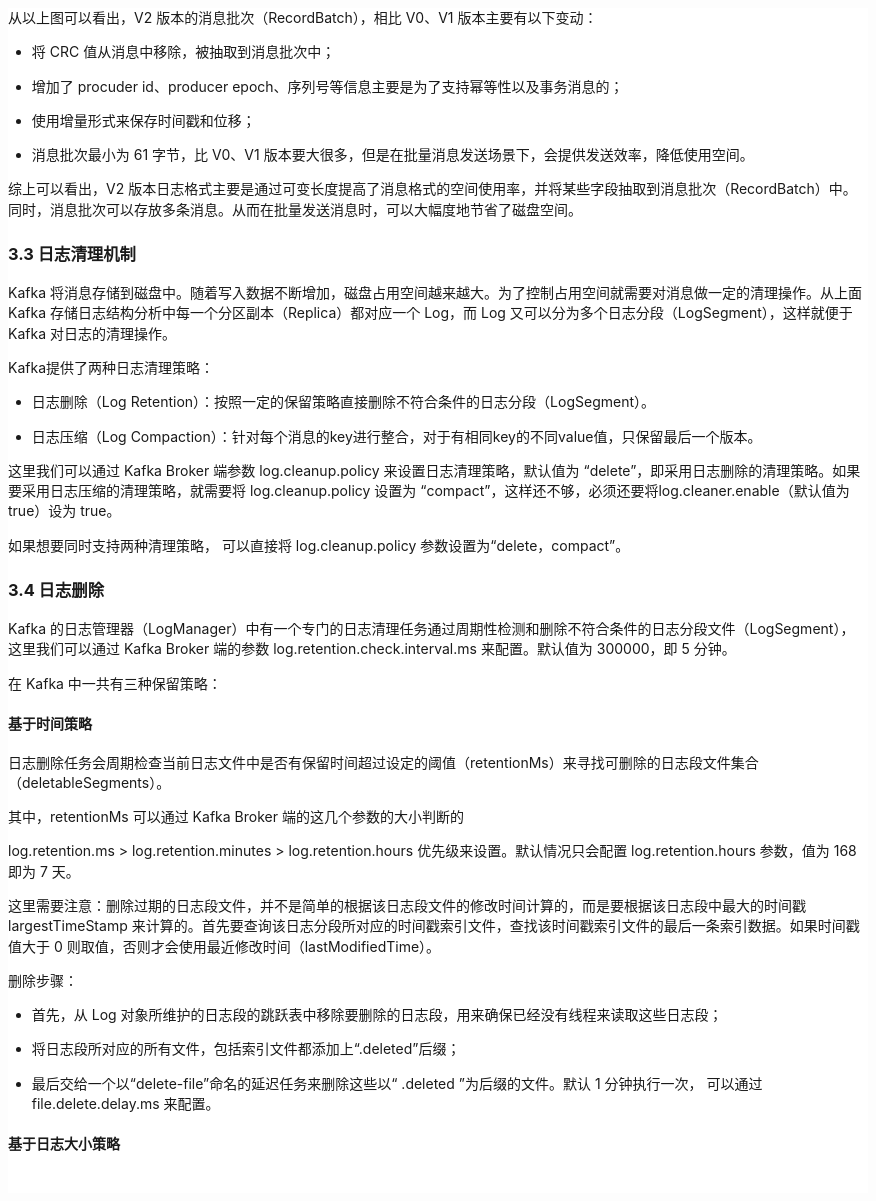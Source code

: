 从以上图可以看出，V2 版本的消息批次（RecordBatch），相比 V0、V1 版本主要有以下变动：

- 将 CRC 值从消息中移除，被抽取到消息批次中；

- 增加了 procuder id、producer epoch、序列号等信息主要是为了支持幂等性以及事务消息的；

- 使用增量形式来保存时间戳和位移；

- 消息批次最小为 61 字节，比 V0、V1 版本要大很多，但是在批量消息发送场景下，会提供发送效率，降低使用空间。

综上可以看出，V2 版本日志格式主要是通过可变长度提高了消息格式的空间使用率，并将某些字段抽取到消息批次（RecordBatch）中。同时，消息批次可以存放多条消息。从而在批量发送消息时，可以大幅度地节省了磁盘空间。

### 3.3 日志清理机制

Kafka 将消息存储到磁盘中。随着写入数据不断增加，磁盘占用空间越来越大。为了控制占用空间就需要对消息做一定的清理操作。从上面 Kafka 存储日志结构分析中每一个分区副本（Replica）都对应一个 Log，而 Log 又可以分为多个日志分段（LogSegment），这样就便于 Kafka 对日志的清理操作。


Kafka提供了两种日志清理策略：

- 日志删除（Log Retention）：按照一定的保留策略直接删除不符合条件的日志分段（LogSegment）。

- 日志压缩（Log Compaction）：针对每个消息的key进行整合，对于有相同key的不同value值，只保留最后一个版本。

这里我们可以通过 Kafka Broker 端参数 log.cleanup.policy 来设置日志清理策略，默认值为 “delete”，即采用日志删除的清理策略。如果要采用日志压缩的清理策略，就需要将 log.cleanup.policy 设置为 “compact”，这样还不够，必须还要将log.cleaner.enable（默认值为 true）设为 true。

如果想要同时支持两种清理策略， 可以直接将 log.cleanup.policy 参数设置为“delete，compact”。

### 3.4 日志删除

Kafka 的日志管理器（LogManager）中有一个专门的日志清理任务通过周期性检测和删除不符合条件的日志分段文件（LogSegment），这里我们可以通过 Kafka Broker 端的参数 log.retention.check.interval.ms 来配置。默认值为 300000，即 5 分钟。

在 Kafka 中一共有三种保留策略：

#### 基于时间策略

日志删除任务会周期检查当前日志文件中是否有保留时间超过设定的阈值（retentionMs）来寻找可删除的日志段文件集合（deletableSegments）。

其中，retentionMs 可以通过 Kafka Broker 端的这几个参数的大小判断的 

log.retention.ms > log.retention.minutes > log.retention.hours 优先级来设置。默认情况只会配置 log.retention.hours 参数，值为 168 即为 7 天。

这里需要注意：删除过期的日志段文件，并不是简单的根据该日志段文件的修改时间计算的，而是要根据该日志段中最大的时间戳 largestTimeStamp 来计算的。首先要查询该日志分段所对应的时间戳索引文件，查找该时间戳索引文件的最后一条索引数据。如果时间戳值大于 0 则取值，否则才会使用最近修改时间（lastModifiedTime）。

删除步骤：

- 首先，从 Log 对象所维护的日志段的跳跃表中移除要删除的日志段，用来确保已经没有线程来读取这些日志段；

- 将日志段所对应的所有文件，包括索引文件都添加上“.deleted”后缀；

- 最后交给一个以“delete-file”命名的延迟任务来删除这些以“ .deleted ”为后缀的文件。默认 1 分钟执行一次， 可以通过 file.delete.delay.ms 来配置。


#### 基于日志大小策略

​     
